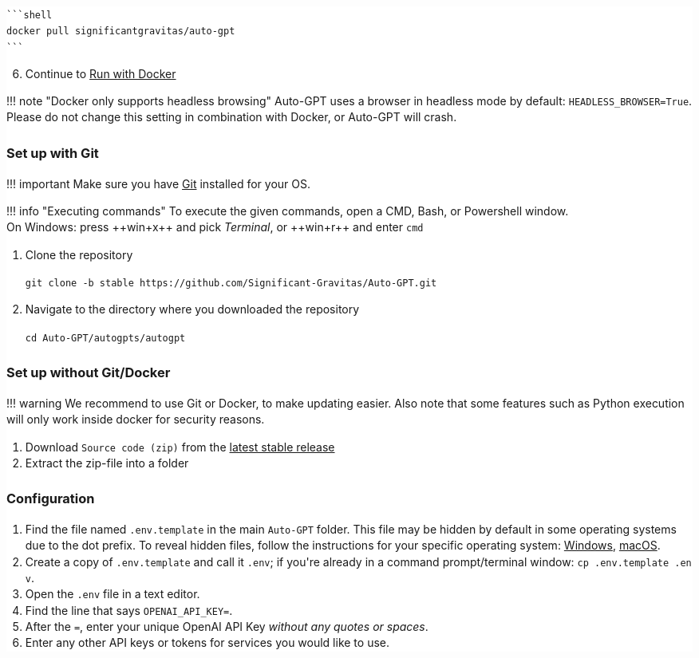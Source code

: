     ```shell
    docker pull significantgravitas/auto-gpt
    ```

6. Continue to [Run with Docker](#run-with-docker)

!!! note "Docker only supports headless browsing"
    Auto-GPT uses a browser in headless mode by default: `HEADLESS_BROWSER=True`.
    Please do not change this setting in combination with Docker, or Auto-GPT will crash.

[Docker Hub]: https://hub.docker.com/r/significantgravitas/auto-gpt
[repository]: https://github.com/Significant-Gravitas/Auto-GPT


### Set up with Git

!!! important
    Make sure you have [Git](https://git-scm.com/downloads) installed for your OS.

!!! info "Executing commands"
    To execute the given commands, open a CMD, Bash, or Powershell window.  
    On Windows: press ++win+x++ and pick *Terminal*, or ++win+r++ and enter `cmd`

1. Clone the repository

    ```shell
    git clone -b stable https://github.com/Significant-Gravitas/Auto-GPT.git
    ```

2. Navigate to the directory where you downloaded the repository

    ```shell
    cd Auto-GPT/autogpts/autogpt
    ```

### Set up without Git/Docker

!!! warning
    We recommend to use Git or Docker, to make updating easier. Also note that some features such as Python execution will only work inside docker for security reasons.

1. Download `Source code (zip)` from the [latest stable release](https://github.com/Significant-Gravitas/Auto-GPT/releases/latest)
2. Extract the zip-file into a folder


### Configuration

1. Find the file named `.env.template` in the main `Auto-GPT` folder. This file may
    be hidden by default in some operating systems due to the dot prefix. To reveal
    hidden files, follow the instructions for your specific operating system:
    [Windows][show hidden files/Windows], [macOS][show hidden files/macOS].
2. Create a copy of `.env.template` and call it `.env`;
    if you're already in a command prompt/terminal window: `cp .env.template .env`.
3. Open the `.env` file in a text editor.
4. Find the line that says `OPENAI_API_KEY=`.
5. After the `=`, enter your unique OpenAI API Key *without any quotes or spaces*.
6. Enter any other API keys or tokens for services you would like to use.


[openai/api limits]: https://platform.openai.com/docs/guides/rate-limits/overview#:~:text=Free%20trial%20users,RPM%0A40%2C000%20TPM
[show hidden files/Windows]: https://support.microsoft.com/en-us/windows/view-hidden-files-and-folders-in-windows-97fbc472-c603-9d90-91d0-1166d1d9f4b5
[show hidden files/macOS]: https://www.pcmag.com/how-to/how-to-access-your-macs-hidden-files
[openai-python docs]: https://github.com/openai/openai-python#microsoft-azure-endpoints
[Azure OpenAI docs]: https://learn.microsoft.com/en-us/azure/cognitive-services/openai/tutorials/embeddings?tabs=command-line
[Docker Compose file]: https://github.com/Significant-Gravitas/Auto-GPT/blob/stable/docker-compose.yml
